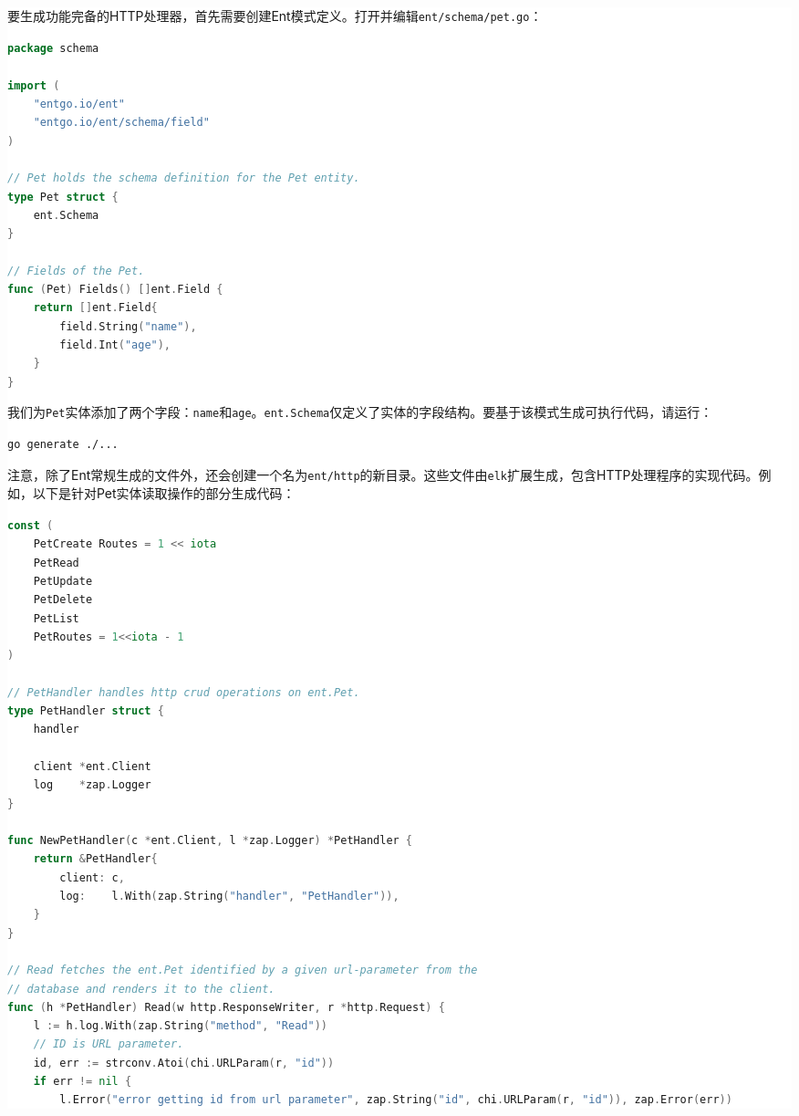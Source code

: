 要生成功能完备的HTTP处理器，首先需要创建Ent模式定义。打开并编辑`ent/schema/pet.go`：

```go
package schema

import (
	"entgo.io/ent"
	"entgo.io/ent/schema/field"
)

// Pet holds the schema definition for the Pet entity.
type Pet struct {
	ent.Schema
}

// Fields of the Pet.
func (Pet) Fields() []ent.Field {
	return []ent.Field{
		field.String("name"),
		field.Int("age"),
	}
}

```

我们为`Pet`实体添加了两个字段：`name`和`age`。`ent.Schema`仅定义了实体的字段结构。要基于该模式生成可执行代码，请运行：

```shell
go generate ./...
```

注意，除了Ent常规生成的文件外，还会创建一个名为`ent/http`的新目录。这些文件由`elk`扩展生成，包含HTTP处理程序的实现代码。例如，以下是针对Pet实体读取操作的部分生成代码：

```go
const (
	PetCreate Routes = 1 << iota
	PetRead
	PetUpdate
	PetDelete
	PetList
	PetRoutes = 1<<iota - 1
)

// PetHandler handles http crud operations on ent.Pet.
type PetHandler struct {
	handler

	client *ent.Client
	log    *zap.Logger
}

func NewPetHandler(c *ent.Client, l *zap.Logger) *PetHandler {
	return &PetHandler{
		client: c,
		log:    l.With(zap.String("handler", "PetHandler")),
	}
}

// Read fetches the ent.Pet identified by a given url-parameter from the
// database and renders it to the client.
func (h *PetHandler) Read(w http.ResponseWriter, r *http.Request) {
	l := h.log.With(zap.String("method", "Read"))
	// ID is URL parameter.
	id, err := strconv.Atoi(chi.URLParam(r, "id"))
	if err != nil {
		l.Error("error getting id from url parameter", zap.String("id", chi.URLParam(r, "id")), zap.Error(err))
```